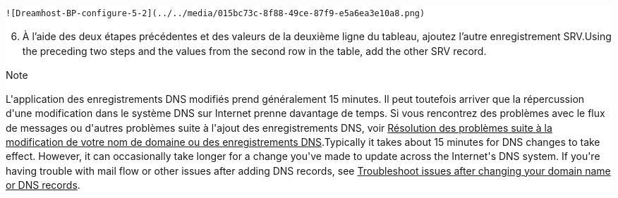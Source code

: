     ![Dreamhost-BP-configure-5-2](../../media/015bc73c-8f88-49ce-87f9-e5a6ea3e10a8.png)
  
6. <span data-ttu-id="1bafd-285">À l’aide des deux étapes précédentes et des valeurs de la deuxième ligne du tableau, ajoutez l’autre enregistrement SRV.</span><span class="sxs-lookup"><span data-stu-id="1bafd-285">Using the preceding two steps and the values from the second row in the table, add the other SRV record.</span></span>
    
> [!NOTE]
>  <span data-ttu-id="1bafd-p114">L'application des enregistrements DNS modifiés prend généralement 15 minutes. Il peut toutefois arriver que la répercussion d'une modification dans le système DNS sur Internet prenne davantage de temps. Si vous rencontrez des problèmes avec le flux de messages ou d'autres problèmes suite à l'ajout des enregistrements DNS, voir [Résolution des problèmes suite à la modification de votre nom de domaine ou des enregistrements DNS](../get-help-with-domains/find-and-fix-issues.md).</span><span class="sxs-lookup"><span data-stu-id="1bafd-p114">Typically it takes about 15 minutes for DNS changes to take effect. However, it can occasionally take longer for a change you've made to update across the Internet's DNS system. If you're having trouble with mail flow or other issues after adding DNS records, see [Troubleshoot issues after changing your domain name or DNS records](../get-help-with-domains/find-and-fix-issues.md).</span></span> 

  
